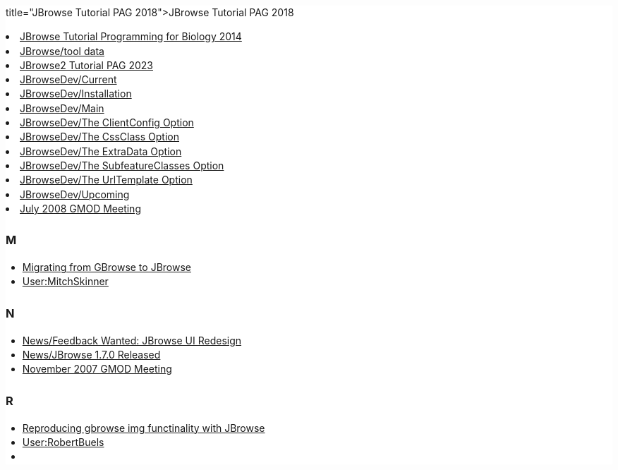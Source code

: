 title="JBrowse Tutorial PAG 2018">JBrowse Tutorial PAG 2018</a></li>
<li><a href="JBrowse_Tutorial_Programming_for_Biology_2014"
title="JBrowse Tutorial Programming for Biology 2014">JBrowse Tutorial
Programming for Biology 2014</a></li>
<li><a href="JBrowse/tool_data" title="JBrowse/tool data">JBrowse/tool
data</a></li>
<li><a href="JBrowse2_Tutorial_PAG_2023"
title="JBrowse2 Tutorial PAG 2023">JBrowse2 Tutorial PAG 2023</a></li>
<li><span class="redirect-in-category"><a href="JBrowseDev/Current"
class="mw-redirect"
title="JBrowseDev/Current">JBrowseDev/Current</a></span></li>
<li><span class="redirect-in-category"><a href="JBrowseDev/Installation"
class="mw-redirect"
title="JBrowseDev/Installation">JBrowseDev/Installation</a></span></li>
<li><span class="redirect-in-category"><a href="JBrowseDev/Main"
class="mw-redirect"
title="JBrowseDev/Main">JBrowseDev/Main</a></span></li>
<li><a href="JBrowseDev/The_ClientConfig_Option"
title="JBrowseDev/The ClientConfig Option">JBrowseDev/The ClientConfig
Option</a></li>
<li><a href="JBrowseDev/The_CssClass_Option"
title="JBrowseDev/The CssClass Option">JBrowseDev/The CssClass
Option</a></li>
<li><a href="JBrowseDev/The_ExtraData_Option"
title="JBrowseDev/The ExtraData Option">JBrowseDev/The ExtraData
Option</a></li>
<li><a href="JBrowseDev/The_SubfeatureClasses_Option"
title="JBrowseDev/The SubfeatureClasses Option">JBrowseDev/The
SubfeatureClasses Option</a></li>
<li><a href="JBrowseDev/The_UrlTemplate_Option"
title="JBrowseDev/The UrlTemplate Option">JBrowseDev/The UrlTemplate
Option</a></li>
<li><span class="redirect-in-category"><a href="JBrowseDev/Upcoming"
class="mw-redirect"
title="JBrowseDev/Upcoming">JBrowseDev/Upcoming</a></span></li>
<li><a href="July_2008_GMOD_Meeting" title="July 2008 GMOD Meeting">July
2008 GMOD Meeting</a></li>
</ul></td>
<td style="width: 33.3%"><h3 id="m">M</h3>
<ul>
<li><a href="Migrating_from_GBrowse_to_JBrowse"
title="Migrating from GBrowse to JBrowse">Migrating from GBrowse to
JBrowse</a></li>
<li><a href="User:MitchSkinner"
title="User:MitchSkinner">User:MitchSkinner</a></li>
</ul>
<h3 id="n">N</h3>
<ul>
<li><a href="News/Feedback_Wanted:_JBrowse_UI_Redesign"
title="News/Feedback Wanted: JBrowse UI Redesign">News/Feedback Wanted:
JBrowse UI Redesign</a></li>
<li><a href="News/JBrowse_1.7.0_Released"
title="News/JBrowse 1.7.0 Released">News/JBrowse 1.7.0 Released</a></li>
<li><a href="November_2007_GMOD_Meeting"
title="November 2007 GMOD Meeting">November 2007 GMOD Meeting</a></li>
</ul>
<h3 id="r">R</h3>
<ul>
<li><a href="Reproducing_gbrowse_img_functinality_with_JBrowse"
title="Reproducing gbrowse img functinality with JBrowse">Reproducing
gbrowse img functinality with JBrowse</a></li>
<li><a href="User:RobertBuels"
title="User:RobertBuels">User:RobertBuels</a></li>
<li><a href="User:RSCummings"